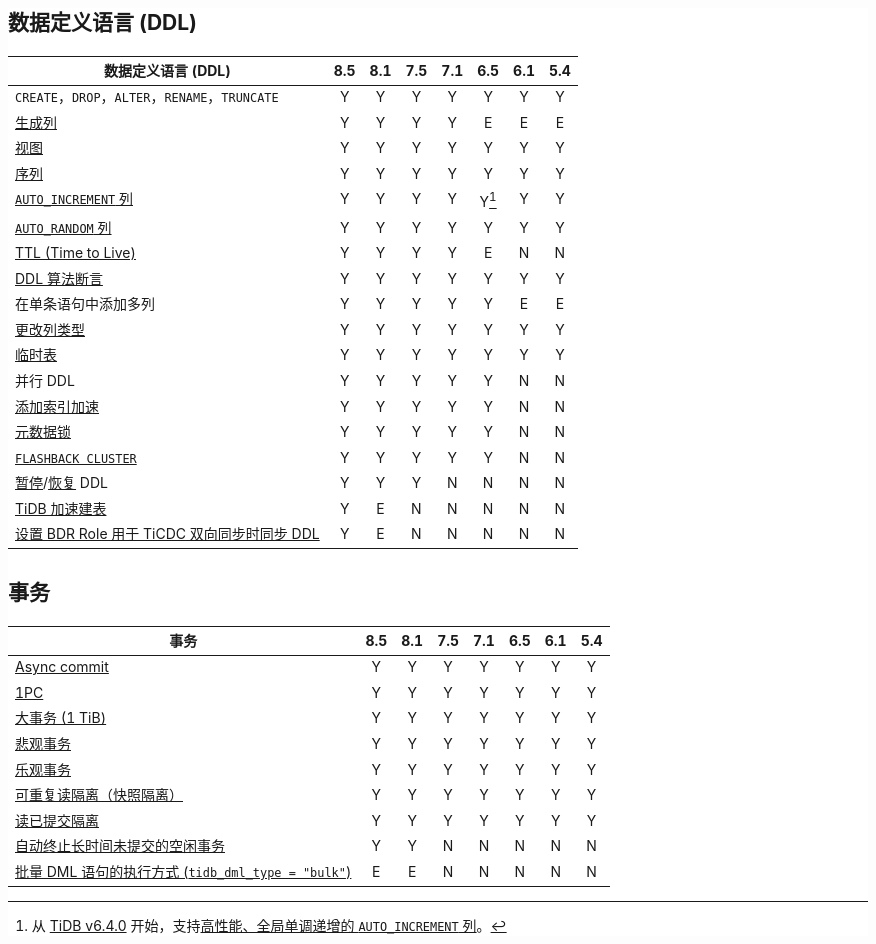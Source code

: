 ## 数据定义语言 (DDL)

| 数据定义语言 (DDL) | 8.5 | 8.1 | 7.5 | 7.1 | 6.5 | 6.1 | 5.4 |
|---|:---:|:---:|:---:|:---:|:---:|:---:|:---:|
| `CREATE`，`DROP`，`ALTER`，`RENAME`，`TRUNCATE` |  Y  |  Y  |  Y  | Y | Y | Y | Y |
| [生成列](/generated-columns.md) |  Y  |  Y  |  Y  | Y | E | E | E |
| [视图](/views.md) |  Y  |  Y  |  Y  | Y | Y | Y | Y |
| [序列](/sql-statements/sql-statement-create-sequence.md) |  Y  |  Y  |  Y  | Y | Y | Y | Y |
| [`AUTO_INCREMENT` 列](/auto-increment.md) |  Y  |  Y  |  Y  | Y | Y[^4] | Y | Y |
| [`AUTO_RANDOM` 列](/auto-random.md) |  Y  |  Y  |  Y  | Y | Y | Y | Y |
| [TTL (Time to Live)](/time-to-live.md) |  Y  |  Y  |  Y  | Y | E | N | N |
| [DDL 算法断言](/sql-statements/sql-statement-alter-table.md) |  Y  |  Y  |  Y  | Y | Y | Y | Y |
| 在单条语句中添加多列 |  Y  |  Y  |  Y  | Y | Y | E | E |
| [更改列类型](/sql-statements/sql-statement-modify-column.md) |  Y  |  Y  |  Y  | Y | Y | Y | Y |
| [临时表](/temporary-tables.md) |  Y  |  Y  |  Y  | Y | Y | Y | Y |
| 并行 DDL |  Y  |  Y  |  Y  | Y | Y | N | N |
| [添加索引加速](/system-variables.md#tidb_ddl_enable_fast_reorg-从-v630-版本开始引入) |  Y  |  Y  |  Y  | Y | Y | N | N |
| [元数据锁](/metadata-lock.md) |  Y  |  Y  | Y | Y | Y | N | N |
| [`FLASHBACK CLUSTER`](/sql-statements/sql-statement-flashback-cluster.md) |  Y  |  Y  |  Y  | Y | Y | N | N |
| [暂停](/sql-statements/sql-statement-admin-pause-ddl.md)/[恢复](/sql-statements/sql-statement-admin-resume-ddl.md) DDL |  Y  |  Y  | Y | N | N | N | N |
| [TiDB 加速建表](/accelerated-table-creation.md) | Y | E | N | N | N | N | N |
| [设置 BDR Role 用于 TiCDC 双向同步时同步 DDL](/sql-statements/sql-statement-admin-bdr-role.md#admin-setshowunset-bdr-role) | Y | E | N | N | N | N | N |

## 事务

| 事务 | 8.5 | 8.1 | 7.5 | 7.1 | 6.5 | 6.1 | 5.4 |
|---|:---:|:---:|:---:|:---:|:---:|:---:|:---:|
| [Async commit](/system-variables.md#tidb_enable_async_commit-从-v50-版本开始引入) |  Y |  Y  |  Y  | Y | Y | Y | Y |
| [1PC](/system-variables.md#tidb_enable_1pc-从-v50-版本开始引入) |  Y |  Y  |  Y  | Y | Y | Y | Y |
| [大事务 (1 TiB)](/transaction-overview.md#事务限制) |  Y |  Y  |  Y  | Y | Y | Y | Y |
| [悲观事务](/pessimistic-transaction.md) |  Y |  Y  |  Y  | Y | Y | Y | Y |
| [乐观事务](/optimistic-transaction.md) |  Y |  Y  |  Y  | Y | Y | Y | Y |
| [可重复读隔离（快照隔离）](/transaction-isolation-levels.md) |  Y |  Y  |  Y  | Y | Y | Y | Y |
| [读已提交隔离](/transaction-isolation-levels.md) |  Y |  Y  |  Y  | Y | Y | Y | Y |
| [自动终止长时间未提交的空闲事务](/system-variables.md#tidb_idle_transaction_timeout-从-v760-版本开始引入) |  Y |  Y  | N | N | N | N | N | 
| [批量 DML 语句的执行方式 (`tidb_dml_type = "bulk"`)](/system-variables.md#tidb_dml_type-从-v800-版本开始引入) | E |  E | N | N | N | N | N |


[^1]: TiDB 误将 latin1 处理为 utf8 的子集。见 [TiDB #18955](https://github.com/pingcap/tidb/issues/18955)。
[^2]: 从 v6.5.0 起，系统变量 [`tidb_allow_function_for_expression_index`](/system-variables.md#tidb_allow_function_for_expression_index-从-v520-版本开始引入) 所列出的函数已通过表达式索引的测试，可以在生产环境中创建并使用，未来版本会持续增加。对于没有列出的函数，则不建议在生产环境中使用相应的表达式索引。详情请参考[表达式索引](/sql-statements/sql-statement-create-index.md#表达式索引)。
[^3]: TiDB 支持的完整 SQL 列表，见[语句参考](/sql-statements/sql-statement-select.md)。
[^4]: 从 [TiDB v6.4.0](/releases/release-6.4.0.md) 开始，支持[高性能、全局单调递增的 `AUTO_INCREMENT` 列](/auto-increment.md#兼容-mysql-的自增列模式)。
[^5]: 从 [TiDB v7.0.0](/releases/release-7.0.0.md) 开始新增的参数 `FIELDS DEFINED NULL BY` 以及新增支持从 S3 和 GCS 导入数据，均为实验特性。从 [TiDB v7.6.0](/releases/release-7.6.0.md) 开始 `LOAD DATA` 的事务行为与 MySQL 的事务行为一致，包括事务内的 `LOAD DATA` 语句本身不再自动提交当前事务，也不会开启新事务，并且事务内的 `LOAD DATA` 语句可以被显式提交或者回滚。此外，`LOAD DATA` 语句会受 TiDB 事务模式设置（乐观/悲观）影响。
[^6]: 从 v7.5.0 开始，[TiDB Binlog](https://docs.pingcap.com/zh/tidb/v8.3/tidb-binlog-overview) 的数据同步功能被废弃。从 v8.3.0 开始，TiDB Binlog 被完全废弃。从 v8.4.0 开始，TiDB Binlog 被移除。如需进行增量数据同步，请使用 [TiCDC](/ticdc/ticdc-overview.md)。如需按时间点恢复 (point-in-time recovery, PITR)，请使用 [PITR](/br/br-pitr-guide.md)。在将 TiDB 集群升级到 v8.4.0 或之后版本前，务必先切换至 TiCDC 和 PITR。